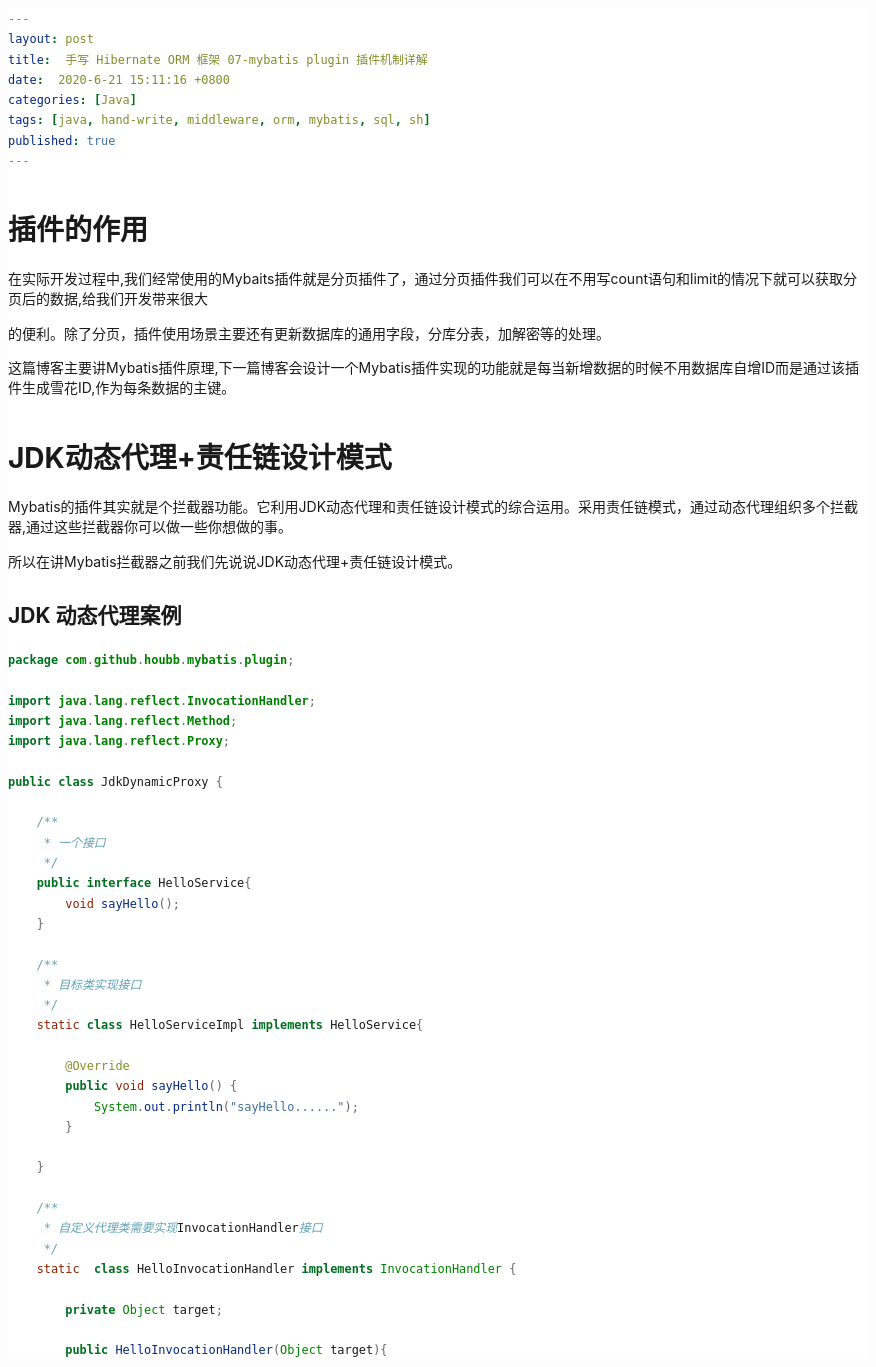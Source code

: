 ```yaml
---
layout: post
title:  手写 Hibernate ORM 框架 07-mybatis plugin 插件机制详解
date:  2020-6-21 15:11:16 +0800
categories: [Java]
tags: [java, hand-write, middleware, orm, mybatis, sql, sh]
published: true
---
```


# 插件的作用

在实际开发过程中,我们经常使用的Mybaits插件就是分页插件了，通过分页插件我们可以在不用写count语句和limit的情况下就可以获取分页后的数据,给我们开发带来很大

的便利。除了分页，插件使用场景主要还有更新数据库的通用字段，分库分表，加解密等的处理。

这篇博客主要讲Mybatis插件原理,下一篇博客会设计一个Mybatis插件实现的功能就是每当新增数据的时候不用数据库自增ID而是通过该插件生成雪花ID,作为每条数据的主键。

# JDK动态代理+责任链设计模式

Mybatis的插件其实就是个拦截器功能。它利用JDK动态代理和责任链设计模式的综合运用。采用责任链模式，通过动态代理组织多个拦截器,通过这些拦截器你可以做一些你想做的事。

所以在讲Mybatis拦截器之前我们先说说JDK动态代理+责任链设计模式。

## JDK 动态代理案例

```java
package com.github.houbb.mybatis.plugin;

import java.lang.reflect.InvocationHandler;
import java.lang.reflect.Method;
import java.lang.reflect.Proxy;

public class JdkDynamicProxy {

    /**
     * 一个接口
     */
    public interface HelloService{
        void sayHello();
    }

    /**
     * 目标类实现接口
     */
    static class HelloServiceImpl implements HelloService{

        @Override
        public void sayHello() {
            System.out.println("sayHello......");
        }

    }

    /**
     * 自定义代理类需要实现InvocationHandler接口
     */
    static  class HelloInvocationHandler implements InvocationHandler {

        private Object target;

        public HelloInvocationHandler(Object target){
```